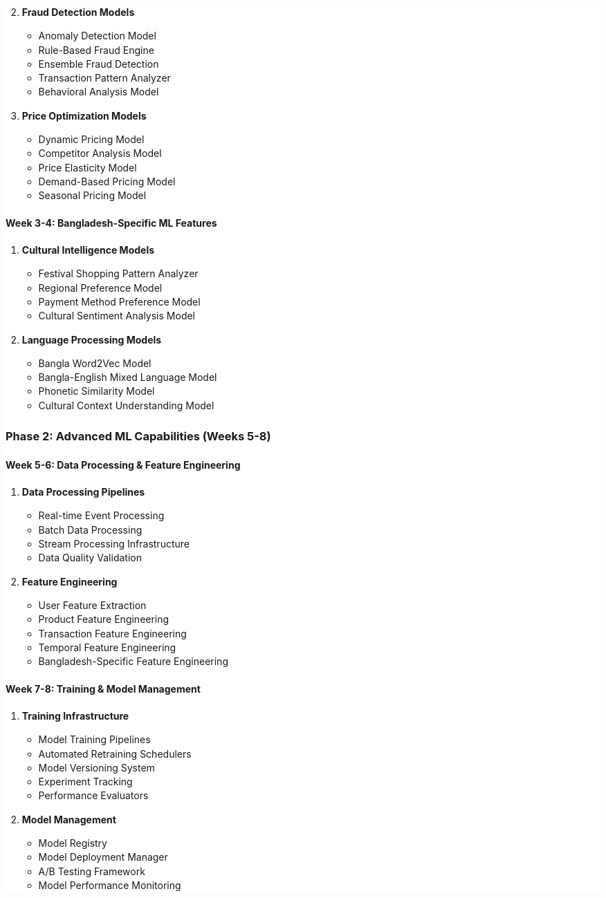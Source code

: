 2. **Fraud Detection Models**
   - Anomaly Detection Model
   - Rule-Based Fraud Engine
   - Ensemble Fraud Detection
   - Transaction Pattern Analyzer
   - Behavioral Analysis Model

3. **Price Optimization Models**
   - Dynamic Pricing Model
   - Competitor Analysis Model
   - Price Elasticity Model
   - Demand-Based Pricing Model
   - Seasonal Pricing Model

#### **Week 3-4: Bangladesh-Specific ML Features**
1. **Cultural Intelligence Models**
   - Festival Shopping Pattern Analyzer
   - Regional Preference Model
   - Payment Method Preference Model
   - Cultural Sentiment Analysis Model

2. **Language Processing Models**
   - Bangla Word2Vec Model
   - Bangla-English Mixed Language Model
   - Phonetic Similarity Model
   - Cultural Context Understanding Model

### **Phase 2: Advanced ML Capabilities (Weeks 5-8)**

#### **Week 5-6: Data Processing & Feature Engineering**
1. **Data Processing Pipelines**
   - Real-time Event Processing
   - Batch Data Processing
   - Stream Processing Infrastructure
   - Data Quality Validation

2. **Feature Engineering**
   - User Feature Extraction
   - Product Feature Engineering
   - Transaction Feature Engineering
   - Temporal Feature Engineering
   - Bangladesh-Specific Feature Engineering

#### **Week 7-8: Training & Model Management**
1. **Training Infrastructure**
   - Model Training Pipelines
   - Automated Retraining Schedulers
   - Model Versioning System
   - Experiment Tracking
   - Performance Evaluators

2. **Model Management**
   - Model Registry
   - Model Deployment Manager
   - A/B Testing Framework
   - Model Performance Monitoring
